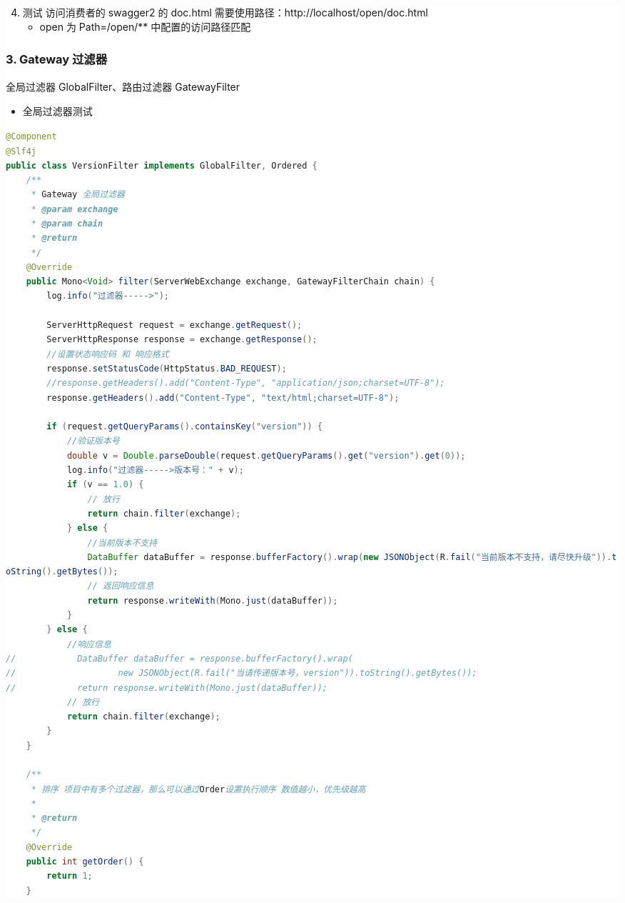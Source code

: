 4. 测试
    访问消费者的 swagger2 的 doc.html 需要使用路径：http://localhost/open/doc.html
    * open 为 Path=/open/** 中配置的访问路径匹配



### 3. Gateway 过滤器

全局过滤器 GlobalFilter、路由过滤器 GatewayFilter

* 全局过滤器测试

```java
@Component
@Slf4j
public class VersionFilter implements GlobalFilter, Ordered {
    /**
     * Gateway 全局过滤器
     * @param exchange
     * @param chain
     * @return
     */
    @Override
    public Mono<Void> filter(ServerWebExchange exchange, GatewayFilterChain chain) {
        log.info("过滤器----->");

        ServerHttpRequest request = exchange.getRequest();
        ServerHttpResponse response = exchange.getResponse();
        //设置状态响应码 和 响应格式
        response.setStatusCode(HttpStatus.BAD_REQUEST);
        //response.getHeaders().add("Content-Type", "application/json;charset=UTF-8");
        response.getHeaders().add("Content-Type", "text/html;charset=UTF-8");

        if (request.getQueryParams().containsKey("version")) {
            //验证版本号
            double v = Double.parseDouble(request.getQueryParams().get("version").get(0));
            log.info("过滤器----->版本号：" + v);
            if (v == 1.0) {
                // 放行
                return chain.filter(exchange);
            } else {
                //当前版本不支持
                DataBuffer dataBuffer = response.bufferFactory().wrap(new JSONObject(R.fail("当前版本不支持，请尽快升级")).toString().getBytes());
                // 返回响应信息
                return response.writeWith(Mono.just(dataBuffer));
            }
        } else {
            //响应信息
//            DataBuffer dataBuffer = response.bufferFactory().wrap(
//                    new JSONObject(R.fail("当请传递版本号，version")).toString().getBytes());
//            return response.writeWith(Mono.just(dataBuffer));
            // 放行
            return chain.filter(exchange);
        }
    }

    /**
     * 排序 项目中有多个过滤器，那么可以通过Order设置执行顺序 数值越小，优先级越高
     *
     * @return
     */
    @Override
    public int getOrder() {
        return 1;
    }
```